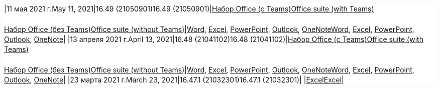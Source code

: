 |<span data-ttu-id="0fc5d-177">11 мая 2021 г.</span><span class="sxs-lookup"><span data-stu-id="0fc5d-177">May 11, 2021</span></span>|<span data-ttu-id="0fc5d-178">16.49 (21050901)</span><span class="sxs-lookup"><span data-stu-id="0fc5d-178">16.49 (21050901)</span></span>|[<span data-ttu-id="0fc5d-179">Набор Office (с Teams)</span><span class="sxs-lookup"><span data-stu-id="0fc5d-179">Office suite (with Teams)</span></span>](https://officecdn.microsoft.com/pr/C1297A47-86C4-4C1F-97FA-950631F94777/MacAutoupdate/Microsoft_Office_16.49.21050901_BusinessPro_Installer.pkg)<br/><br/>[<span data-ttu-id="0fc5d-180">Набор Office (без Teams)</span><span class="sxs-lookup"><span data-stu-id="0fc5d-180">Office suite (without Teams)</span></span>](https://officecdn.microsoft.com/pr/C1297A47-86C4-4C1F-97FA-950631F94777/MacAutoupdate/Microsoft_Office_16.49.21050901_Installer.pkg)|<span data-ttu-id="0fc5d-181">[Word](https://officecdn.microsoft.com/pr/C1297A47-86C4-4C1F-97FA-950631F94777/MacAutoupdate/Microsoft_Word_16.49.21050901_Updater.pkg), [Excel](https://officecdn.microsoft.com/pr/C1297A47-86C4-4C1F-97FA-950631F94777/MacAutoupdate/Microsoft_Excel_16.49.21050901_Updater.pkg), [PowerPoint](https://officecdn.microsoft.com/pr/C1297A47-86C4-4C1F-97FA-950631F94777/MacAutoupdate/Microsoft_PowerPoint_16.49.21050901_Updater.pkg), [Outlook](https://officecdn.microsoft.com/pr/C1297A47-86C4-4C1F-97FA-950631F94777/MacAutoupdate/Microsoft_Outlook_16.49.21050901_Updater.pkg), [OneNote](https://officecdn.microsoft.com/pr/C1297A47-86C4-4C1F-97FA-950631F94777/MacAutoupdate/Microsoft_OneNote_16.49.21050901_Updater.pkg)</span><span class="sxs-lookup"><span data-stu-id="0fc5d-181">[Word](https://officecdn.microsoft.com/pr/C1297A47-86C4-4C1F-97FA-950631F94777/MacAutoupdate/Microsoft_Word_16.49.21050901_Updater.pkg), [Excel](https://officecdn.microsoft.com/pr/C1297A47-86C4-4C1F-97FA-950631F94777/MacAutoupdate/Microsoft_Excel_16.49.21050901_Updater.pkg), [PowerPoint](https://officecdn.microsoft.com/pr/C1297A47-86C4-4C1F-97FA-950631F94777/MacAutoupdate/Microsoft_PowerPoint_16.49.21050901_Updater.pkg), [Outlook](https://officecdn.microsoft.com/pr/C1297A47-86C4-4C1F-97FA-950631F94777/MacAutoupdate/Microsoft_Outlook_16.49.21050901_Updater.pkg), [OneNote](https://officecdn.microsoft.com/pr/C1297A47-86C4-4C1F-97FA-950631F94777/MacAutoupdate/Microsoft_OneNote_16.49.21050901_Updater.pkg)</span></span>|
|<span data-ttu-id="0fc5d-182">13 апреля 2021 г.</span><span class="sxs-lookup"><span data-stu-id="0fc5d-182">April 13, 2021</span></span>|<span data-ttu-id="0fc5d-183">16.48 (21041102)</span><span class="sxs-lookup"><span data-stu-id="0fc5d-183">16.48 (21041102)</span></span>|[<span data-ttu-id="0fc5d-184">Набор Office (с Teams)</span><span class="sxs-lookup"><span data-stu-id="0fc5d-184">Office suite (with Teams)</span></span>](https://officecdn.microsoft.com/pr/C1297A47-86C4-4C1F-97FA-950631F94777/MacAutoupdate/Microsoft_Office_16.48.21041102_BusinessPro_Installer.pkg)<br/><br/>[<span data-ttu-id="0fc5d-185">Набор Office (без Teams)</span><span class="sxs-lookup"><span data-stu-id="0fc5d-185">Office suite (without Teams)</span></span>](https://officecdn.microsoft.com/pr/C1297A47-86C4-4C1F-97FA-950631F94777/MacAutoupdate/Microsoft_Office_16.48.21041102_Installer.pkg)|<span data-ttu-id="0fc5d-186">[Word](https://officecdn.microsoft.com/pr/C1297A47-86C4-4C1F-97FA-950631F94777/MacAutoupdate/Microsoft_Word_16.48.21041102_Updater.pkg), [Excel](https://officecdn.microsoft.com/pr/C1297A47-86C4-4C1F-97FA-950631F94777/MacAutoupdate/Microsoft_Excel_16.48.21041102_Updater.pkg), [PowerPoint](https://officecdn.microsoft.com/pr/C1297A47-86C4-4C1F-97FA-950631F94777/MacAutoupdate/Microsoft_PowerPoint_16.48.21041102_Updater.pkg), [Outlook](https://officecdn.microsoft.com/pr/C1297A47-86C4-4C1F-97FA-950631F94777/MacAutoupdate/Microsoft_Outlook_16.48.21041102_Updater.pkg), [OneNote](https://officecdn.microsoft.com/pr/C1297A47-86C4-4C1F-97FA-950631F94777/MacAutoupdate/Microsoft_OneNote_16.48.21041102_Updater.pkg)</span><span class="sxs-lookup"><span data-stu-id="0fc5d-186">[Word](https://officecdn.microsoft.com/pr/C1297A47-86C4-4C1F-97FA-950631F94777/MacAutoupdate/Microsoft_Word_16.48.21041102_Updater.pkg), [Excel](https://officecdn.microsoft.com/pr/C1297A47-86C4-4C1F-97FA-950631F94777/MacAutoupdate/Microsoft_Excel_16.48.21041102_Updater.pkg), [PowerPoint](https://officecdn.microsoft.com/pr/C1297A47-86C4-4C1F-97FA-950631F94777/MacAutoupdate/Microsoft_PowerPoint_16.48.21041102_Updater.pkg), [Outlook](https://officecdn.microsoft.com/pr/C1297A47-86C4-4C1F-97FA-950631F94777/MacAutoupdate/Microsoft_Outlook_16.48.21041102_Updater.pkg), [OneNote](https://officecdn.microsoft.com/pr/C1297A47-86C4-4C1F-97FA-950631F94777/MacAutoupdate/Microsoft_OneNote_16.48.21041102_Updater.pkg)</span></span>|
|<span data-ttu-id="0fc5d-187">23 марта 2021 г.</span><span class="sxs-lookup"><span data-stu-id="0fc5d-187">March 23, 2021</span></span>|<span data-ttu-id="0fc5d-188">16.47.1 (21032301)</span><span class="sxs-lookup"><span data-stu-id="0fc5d-188">16.47.1 (21032301)</span></span>| |[<span data-ttu-id="0fc5d-189">Excel</span><span class="sxs-lookup"><span data-stu-id="0fc5d-189">Excel</span></span>](https://officecdn.microsoft.com/pr/C1297A47-86C4-4C1F-97FA-950631F94777/MacAutoupdate/Microsoft_Excel_16.47.21032301_Updater.pkg)|